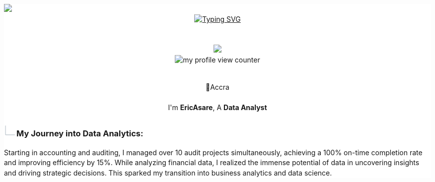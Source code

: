 <img width=100% src="https://capsule-render.vercel.app/api?type=waving&color=00abf0&height=70&section=header" />
<div align="center">
  <a href="https://github.com/ejasare"><img
      src="https://readme-typing-svg.demolab.com?font=Fira+Code&size=25%&pause=1000&color=00abf0&center=true&vCenter=true&width=435&height=25%&lines=Welcome+to+My+Profile+!;Hello+there+!;My+name+is+Eric+Asare."
      alt="Typing SVG" /></a>
</div> <br><br>
<div id="header" align="center">
  <img src="https://media.giphy.com/media/M9gbBd9nbDrOTu1Mqx/giphy.gif" width="100" />
</div>
<div align="center">
  <img src="https://komarev.com/ghpvc/?username=ejasare&style=flat-square&color=blue" alt="my profile view counter" />
</div>
<br>
<p align="center">📍Accra <br> <br> I'm <b>EricAsare</b>, A <b> Data Analyst</b> <br></p>

### <img alt="GIF" src="./Image/statistics.gif" width="25px">My Journey into Data Analytics:

Starting in accounting and auditing, I managed over 10 audit projects simultaneously, achieving a 100% on-time
completion rate and improving efficiency by 15%. While analyzing financial data, I realized the immense potential of
data in uncovering insights and driving strategic decisions. This sparked my transition into business analytics and data
science.
